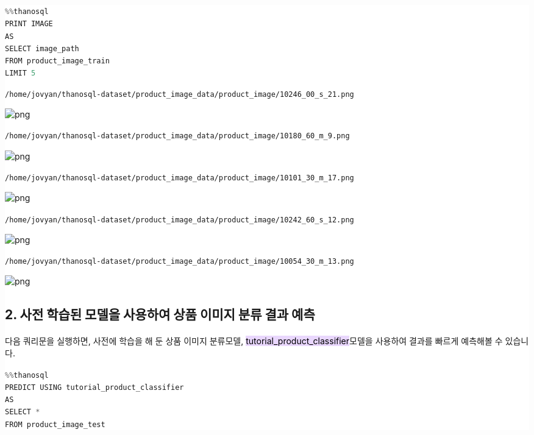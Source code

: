 
```python
%%thanosql
PRINT IMAGE
AS
SELECT image_path
FROM product_image_train
LIMIT 5
```

    /home/jovyan/thanosql-dataset/product_image_data/product_image/10246_00_s_21.png



    
![png](/img/tutorials/thanosql_ml/image_classification/output_17_1.png)
    


    /home/jovyan/thanosql-dataset/product_image_data/product_image/10180_60_m_9.png



    
![png](/img/tutorials/thanosql_ml/image_classification/output_17_3.png)
    


    /home/jovyan/thanosql-dataset/product_image_data/product_image/10101_30_m_17.png



    
![png](/img/tutorials/thanosql_ml/image_classification/output_17_5.png)
    


    /home/jovyan/thanosql-dataset/product_image_data/product_image/10242_60_s_12.png



    
![png](/img/tutorials/thanosql_ml/image_classification/output_17_7.png)
    


    /home/jovyan/thanosql-dataset/product_image_data/product_image/10054_30_m_13.png



    
![png](/img/tutorials/thanosql_ml/image_classification/output_17_9.png)
    


## __2. 사전 학습된 모델을 사용하여 상품 이미지 분류 결과 예측__

다음 쿼리문을 실행하면, 사전에 학습을 해 둔 상품 이미지 분류모델, <mark style="background-color:#E9D7FD ">tutorial_product_classifier</mark>모델을 사용하여 결과를 빠르게 예측해볼 수 있습니다.


```python
%%thanosql
PREDICT USING tutorial_product_classifier
AS
SELECT *
FROM product_image_test
```
